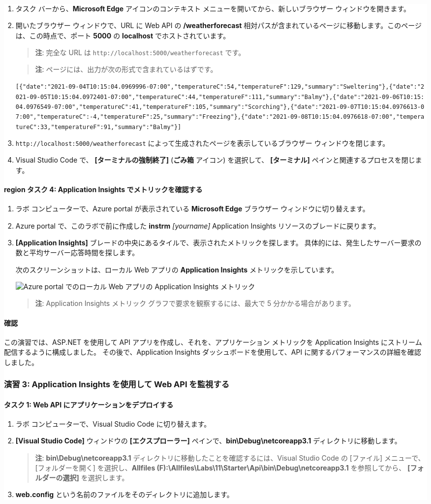 1.  タスク バーから、**Microsoft Edge** アイコンのコンテキスト メニューを開いてから、新しいブラウザー ウィンドウを開きます。

1.  開いたブラウザー ウィンドウで、URL に Web API の **/weatherforecast** 相対パスが含まれているページに移動します。このページは、この時点で、ポート **5000** の **localhost** でホストされています。
    
    > **注**: 完全な URL は `http://localhost:5000/weatherforecast` です。

    > **注**: ページには、出力が次の形式で含まれているはずです。

    ```
    [{"date":"2021-09-04T10:15:04.0969996-07:00","temperatureC":54,"temperatureF":129,"summary":"Sweltering"},{"date":"2021-09-05T10:15:04.0972401-07:00","temperatureC":44,"temperatureF":111,"summary":"Balmy"},{"date":"2021-09-06T10:15:04.0976549-07:00","temperatureC":41,"temperatureF":105,"summary":"Scorching"},{"date":"2021-09-07T10:15:04.0976613-07:00","temperatureC":-4,"temperatureF":25,"summary":"Freezing"},{"date":"2021-09-08T10:15:04.0976618-07:00","temperatureC":33,"temperatureF":91,"summary":"Balmy"}]
    ```

1.  `http://localhost:5000/weatherforecast` によって生成されたページを表示しているブラウザー ウィンドウを閉じます。

1.  Visual Studio Code で、 **[ターミナルの強制終了]** (**ごみ箱** アイコン) を選択して、 **[ターミナル]** ペインと関連するプロセスを閉じます。

#### <a name="task-4-review-metrics-in-application-insights"></a>region タスク 4: Application Insights でメトリックを確認する

1.  ラボ コンピューターで、Azure portal が表示されている **Microsoft Edge** ブラウザー ウィンドウに切り替えます。

1.  Azure portal で、このラボで前に作成した **instrm** _[yourname]_ Application Insights リソースのブレードに戻ります。

1.  **[Application Insights]** ブレードの中央にあるタイルで、表示されたメトリックを探します。 具体的には、発生したサーバー要求の数と平均サーバー応答時間を探します。

    次のスクリーンショットは、ローカル Web アプリの **Application Insights** メトリックを示しています。

    ![Azure portal でのローカル Web アプリの Application Insights メトリック](./media/l11_web_app_metrics_portal.png)

    > **注**: Application Insights メトリック グラフで要求を観察するには、最大で 5 分かかる場合があります。

#### <a name="review"></a>確認

この演習では、ASP.NET を使用して API アプリを作成し、それを、アプリケーション メトリックを Application Insights にストリーム配信するように構成しました。 その後で、Application Insights ダッシュボードを使用して、API に関するパフォーマンスの詳細を確認しました。

### <a name="exercise-3-monitor-a-web-api-using-application-insights"></a>演習 3: Application Insights を使用して Web API を監視する

#### <a name="task-1-deploy-an-application-to-the-web-api"></a>タスク 1: Web API にアプリケーションをデプロイする

1.  ラボ コンピューターで、Visual Studio Code に切り替えます。

1.  **[Visual Studio Code]** ウィンドウの **[エクスプローラー]** ペインで、**bin\Debug\netcoreapp3.1** ディレクトリに移動します。

    > **注**: **bin\Debug\netcoreapp3.1** ディレクトリに移動したことを確認するには、Visual Studio Code の [ファイル] メニューで、[フォルダーを開く] を選択し、**Allfiles (F):\\Allfiles\\Labs\\11\\Starter\\Api\\bin\\Debug\\netcoreapp3.1** を参照してから、 **[フォルダーの選択]** を選択します。

1.  **web.config** という名前のファイルをそのディレクトリに追加します。
